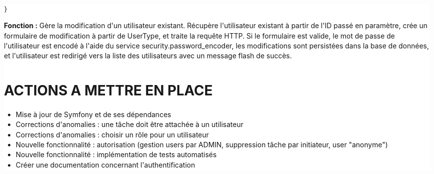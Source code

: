 ```php
}
```

**Fonction :** Gère la modification d'un utilisateur existant. Récupère l'utilisateur existant à partir de l'ID passé en paramètre, crée un formulaire de modification à partir de UserType, et traite la requête HTTP. Si le formulaire est valide, le mot de passe de l'utilisateur est encodé à l'aide du service security.password_encoder, les modifications sont persistées dans la base de données, et l'utilisateur est redirigé vers la liste des utilisateurs avec un message flash de succès.

# ACTIONS A METTRE EN PLACE

- Mise à jour de Symfony et de ses dépendances
- Corrections d'anomalies : une tâche doit être attachée à un utilisateur
- Corrections d'anomalies : choisir un rôle pour un utilisateur
- Nouvelle fonctionnalité : autorisation (gestion users par ADMIN, suppression tâche par initiateur, user "anonyme")
- Nouvelle fonctionnalité : implémentation de tests automatisés
- Créer une documentation concernant l'authentification
